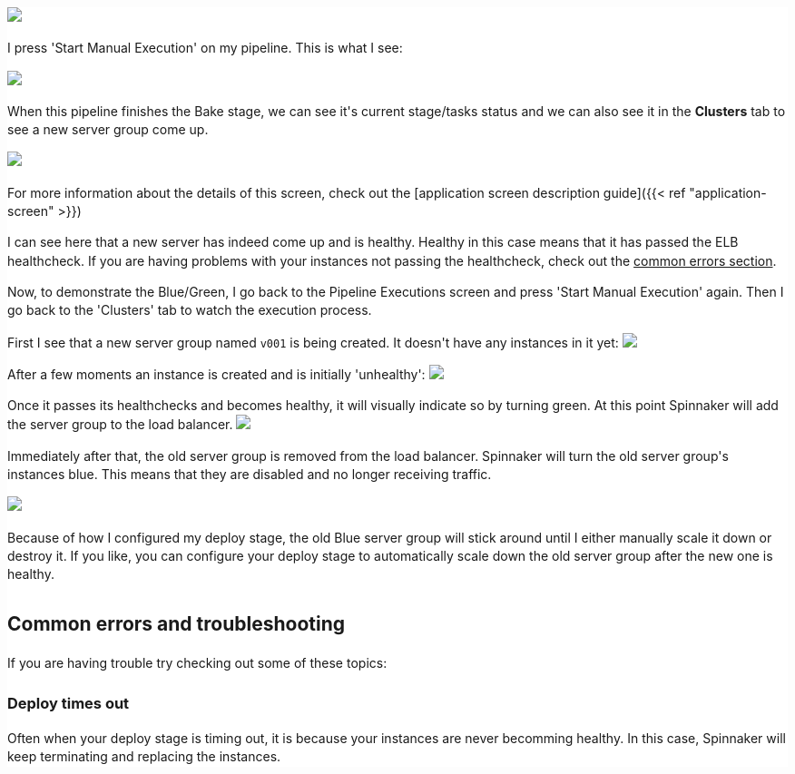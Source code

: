 ![](/images/Screen-Shot-2019-02-21-at-16.58.56.png)



I press 'Start Manual Execution' on my pipeline. This is what I see:

![](/images/ezgif.com-gif-maker-(4).gif)

When this pipeline finishes the Bake stage, we can see it's current stage/tasks status and we can also see it in the **Clusters** tab to see a new server group come up.

![](/images/Image-2017-03-30-at-3.23.24-PM.png)

For more information about the details of this screen, check out the [application screen description guide]({{< ref "application-screen" >}})

I can see here that a new server has indeed come up and is healthy. Healthy in this case means that it has passed the ELB healthcheck. If you are having problems with your instances not passing the healthcheck, check out the [common errors section](#common-errors).

Now, to demonstrate the Blue/Green, I go back to the Pipeline Executions screen and press 'Start Manual Execution' again. Then I go back to the 'Clusters' tab to watch the execution process.

First I see that a new server group named `v001` is being created. It doesn't have any instances in it yet:
![](/images/Image-2017-03-30-at-3.46.44-PM.png)

After a few moments an instance is created and is initially 'unhealthy':
![](/images/Image-2017-03-30-at-3.47.16-PM.png)

Once it passes its healthchecks and becomes healthy, it will visually indicate so by turning green. At this point Spinnaker will add the server group to the load balancer.
![](/images/Image-2017-03-30-at-3.50.01-PM.png)

Immediately after that, the old server group is removed from the load balancer. Spinnaker will turn the old server group's instances blue. This means that they are disabled and no longer receiving traffic.

![](/images/Image-2017-03-30-at-3.50.18-PM.png)

Because of how I configured my deploy stage, the old Blue server group will stick around until I either manually scale it down or destroy it. If you like, you can configure your deploy stage to automatically scale down the old server group after the new one is healthy.


## Common errors and troubleshooting

If you are having trouble try checking out some of these topics:

### Deploy times out

Often when your deploy stage is timing out, it is because your instances are never becomming healthy. In this case, Spinnaker will keep terminating and replacing the instances.
